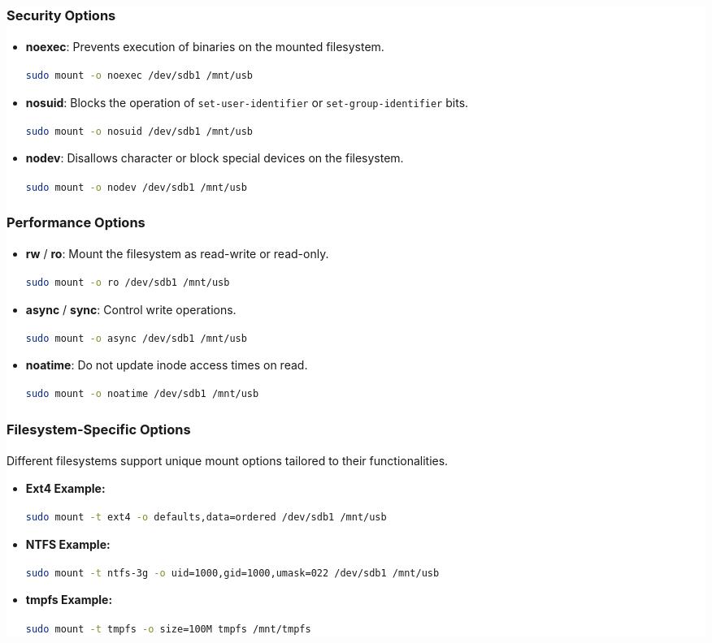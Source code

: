 ### Security Options

- **noexec**: Prevents execution of binaries on the mounted filesystem.

  ```bash
  sudo mount -o noexec /dev/sdb1 /mnt/usb
  ```

- **nosuid**: Blocks the operation of `set-user-identifier` or `set-group-identifier` bits.

  ```bash
  sudo mount -o nosuid /dev/sdb1 /mnt/usb
  ```

- **nodev**: Disallows character or block special devices on the filesystem.

  ```bash
  sudo mount -o nodev /dev/sdb1 /mnt/usb
  ```

### Performance Options

- **rw** / **ro**: Mount the filesystem as read-write or read-only.

  ```bash
  sudo mount -o ro /dev/sdb1 /mnt/usb
  ```

- **async** / **sync**: Control write operations.

  ```bash
  sudo mount -o async /dev/sdb1 /mnt/usb
  ```

- **noatime**: Do not update inode access times on read.

  ```bash
  sudo mount -o noatime /dev/sdb1 /mnt/usb
  ```

### Filesystem-Specific Options

Different filesystems support unique mount options tailored to their functionalities.

- **Ext4 Example:**

  ```bash
  sudo mount -t ext4 -o defaults,data=ordered /dev/sdb1 /mnt/usb
  ```

- **NTFS Example:**

  ```bash
  sudo mount -t ntfs-3g -o uid=1000,gid=1000,umask=022 /dev/sdb1 /mnt/usb
  ```

- **tmpfs Example:**

  ```bash
  sudo mount -t tmpfs -o size=100M tmpfs /mnt/tmpfs
  ```
